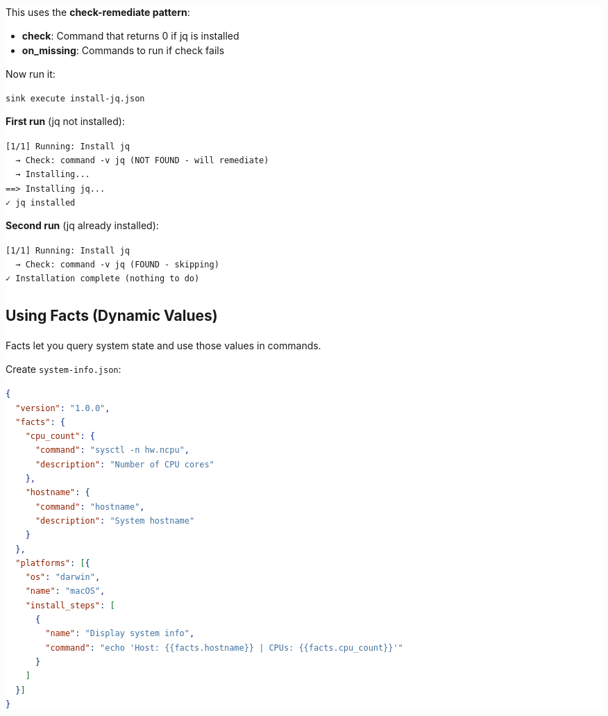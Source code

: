 This uses the **check-remediate pattern**:
- **check**: Command that returns 0 if jq is installed
- **on_missing**: Commands to run if check fails

Now run it:

```bash
sink execute install-jq.json
```

**First run** (jq not installed):
```
[1/1] Running: Install jq
  → Check: command -v jq (NOT FOUND - will remediate)
  → Installing...
==> Installing jq...
✓ jq installed
```

**Second run** (jq already installed):
```
[1/1] Running: Install jq
  → Check: command -v jq (FOUND - skipping)
✓ Installation complete (nothing to do)
```

## Using Facts (Dynamic Values)

Facts let you query system state and use those values in commands.

Create `system-info.json`:

```json
{
  "version": "1.0.0",
  "facts": {
    "cpu_count": {
      "command": "sysctl -n hw.ncpu",
      "description": "Number of CPU cores"
    },
    "hostname": {
      "command": "hostname",
      "description": "System hostname"
    }
  },
  "platforms": [{
    "os": "darwin",
    "name": "macOS",
    "install_steps": [
      {
        "name": "Display system info",
        "command": "echo 'Host: {{facts.hostname}} | CPUs: {{facts.cpu_count}}'"
      }
    ]
  }]
}
```
